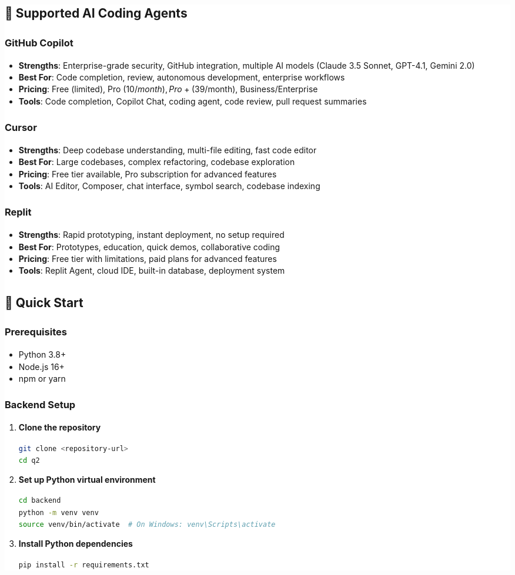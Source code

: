 ## 🎯 Supported AI Coding Agents

### GitHub Copilot

- **Strengths**: Enterprise-grade security, GitHub integration, multiple AI models (Claude 3.5 Sonnet, GPT-4.1, Gemini 2.0)
- **Best For**: Code completion, review, autonomous development, enterprise workflows
- **Pricing**: Free (limited), Pro ($10/month), Pro+ ($39/month), Business/Enterprise
- **Tools**: Code completion, Copilot Chat, coding agent, code review, pull request summaries

### Cursor

- **Strengths**: Deep codebase understanding, multi-file editing, fast code editor
- **Best For**: Large codebases, complex refactoring, codebase exploration
- **Pricing**: Free tier available, Pro subscription for advanced features
- **Tools**: AI Editor, Composer, chat interface, symbol search, codebase indexing

### Replit

- **Strengths**: Rapid prototyping, instant deployment, no setup required
- **Best For**: Prototypes, education, quick demos, collaborative coding
- **Pricing**: Free tier with limitations, paid plans for advanced features
- **Tools**: Replit Agent, cloud IDE, built-in database, deployment system

## 🚀 Quick Start

### Prerequisites

- Python 3.8+
- Node.js 16+
- npm or yarn

### Backend Setup

1. **Clone the repository**

   ```bash
   git clone <repository-url>
   cd q2
   ```

2. **Set up Python virtual environment**

   ```bash
   cd backend
   python -m venv venv
   source venv/bin/activate  # On Windows: venv\Scripts\activate
   ```

3. **Install Python dependencies**

   ```bash
   pip install -r requirements.txt
   ```

